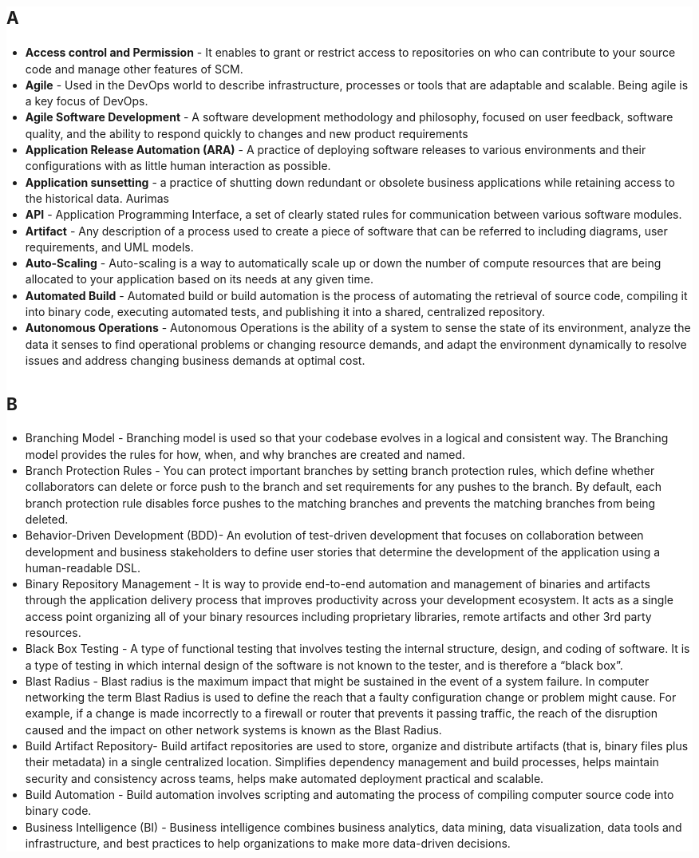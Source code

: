 ## A

- **Access control and Permission** - It enables to grant or restrict access to repositories on who can contribute to your source code and manage other features of SCM.
- **Agile** - Used in the DevOps world to describe infrastructure, processes or tools that are adaptable and scalable. Being agile is a key focus of DevOps.
- **Agile Software Development** - A software development methodology and philosophy, focused on user feedback, software quality, and the ability to respond quickly to changes and new product requirements
- **Application Release Automation (ARA)** - A practice of deploying software releases to various environments and their configurations with as little human interaction as possible.
- **Application sunsetting** - a practice of shutting down redundant or obsolete business applications while retaining access to the historical data. Aurimas
- **API** - Application Programming Interface, a set of clearly stated rules for communication between various software modules.
- **Artifact** - Any description of a process used to create a piece of software that can be referred to including diagrams, user requirements, and UML models.
- **Auto-Scaling** - Auto-scaling is a way to automatically scale up or down the number of compute resources that are being allocated to your application based on its needs at any given time.
- **Automated Build** - Automated build or build automation is the process of automating the retrieval of source code, compiling it into binary code, executing automated tests, and publishing it into a shared, centralized repository.
- **Autonomous Operations** - Autonomous Operations is the ability of a system to sense the state of its environment, analyze the data it senses to find operational problems or changing resource demands, and adapt the environment dynamically to resolve issues and address changing business demands at optimal cost.

## B

- Branching Model - Branching model is used so that your codebase evolves in a logical and consistent way. The Branching model provides the rules for how, when, and why branches are created and named.
- Branch Protection Rules - You can protect important branches by setting branch protection rules, which define whether collaborators can delete or force push to the branch and set requirements for any pushes to the branch. By default, each branch protection rule disables force pushes to the matching branches and prevents the matching branches from being deleted.
- Behavior-Driven Development (BDD)- An evolution of test-driven development that focuses on collaboration between development and business stakeholders to define user stories that determine the development of the application using a human-readable DSL.
- Binary Repository Management - It is way to provide end-to-end automation and management of binaries and artifacts through the application delivery process that improves productivity across your development ecosystem. It acts as a single access point organizing all of your binary resources including proprietary libraries, remote artifacts and other 3rd party resources.
- Black Box Testing - A type of functional testing that involves testing the internal structure, design, and coding of software. It is a type of testing in which internal design of the software is not known to the tester, and is therefore a “black box”.
- Blast Radius - Blast radius is the maximum impact that might be sustained in the event of a system failure. In computer networking the term Blast Radius is used to define the reach that a faulty configuration change or problem might cause. For example, if a change is made incorrectly to a firewall or router that prevents it passing traffic, the reach of the disruption caused and the impact on other network systems is known as the Blast Radius.
- Build Artifact Repository- Build artifact repositories are used to store, organize and distribute artifacts (that is, binary files plus their metadata) in a single centralized location. Simplifies dependency management and build processes, helps maintain security and consistency across teams, helps make automated deployment practical and scalable.
- Build Automation - Build automation involves scripting and automating the process of compiling computer source code into binary code.
- Business Intelligence (BI) - Business intelligence combines business analytics, data mining, data visualization, data tools and infrastructure, and best practices to help organizations to make more data-driven decisions. 
